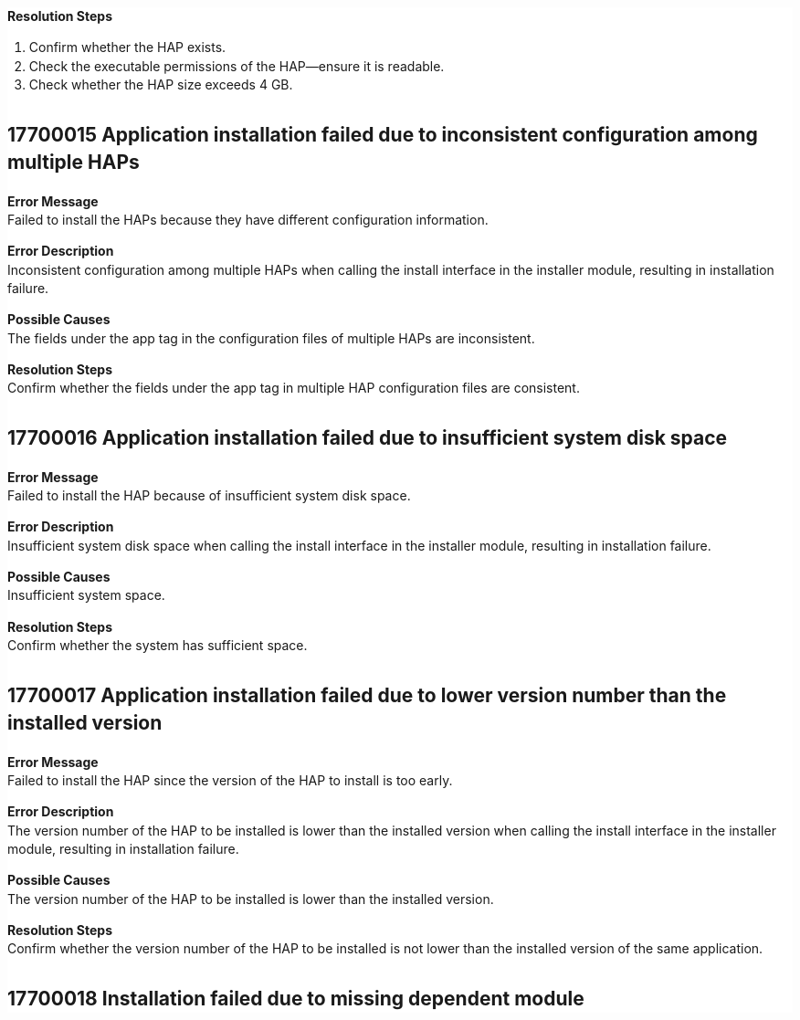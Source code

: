 **Resolution Steps**  
1. Confirm whether the HAP exists.  
2. Check the executable permissions of the HAP—ensure it is readable.  
3. Check whether the HAP size exceeds 4 GB.  

## 17700015 Application installation failed due to inconsistent configuration among multiple HAPs  

**Error Message**  
Failed to install the HAPs because they have different configuration information.  

**Error Description**  
Inconsistent configuration among multiple HAPs when calling the install interface in the installer module, resulting in installation failure.  

**Possible Causes**  
The fields under the app tag in the configuration files of multiple HAPs are inconsistent.  

**Resolution Steps**  
Confirm whether the fields under the app tag in multiple HAP configuration files are consistent.  

## 17700016 Application installation failed due to insufficient system disk space  

**Error Message**  
Failed to install the HAP because of insufficient system disk space.  

**Error Description**  
Insufficient system disk space when calling the install interface in the installer module, resulting in installation failure.  

**Possible Causes**  
Insufficient system space.  

**Resolution Steps**  
Confirm whether the system has sufficient space.  

## 17700017 Application installation failed due to lower version number than the installed version  

**Error Message**  
Failed to install the HAP since the version of the HAP to install is too early.  

**Error Description**  
The version number of the HAP to be installed is lower than the installed version when calling the install interface in the installer module, resulting in installation failure.  

**Possible Causes**  
The version number of the HAP to be installed is lower than the installed version.  

**Resolution Steps**  
Confirm whether the version number of the HAP to be installed is not lower than the installed version of the same application.  

## 17700018 Installation failed due to missing dependent module  
